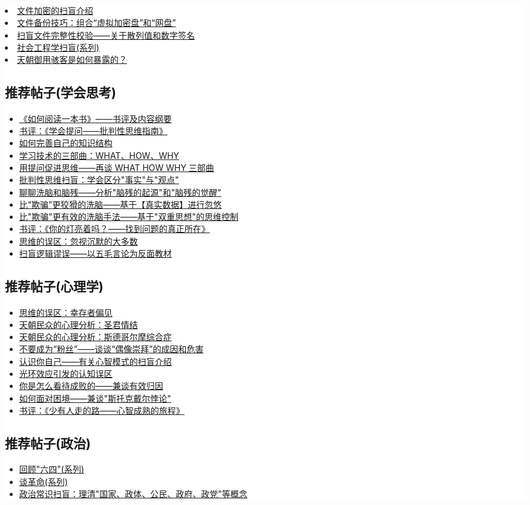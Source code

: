 <li><a href='https://program-think.blogspot.com/2011/05/file-encryption-overview...md'>文件加密的扫盲介绍</a></li>
<li><a href='https://program-think.blogspot.com/2013/07/online-backup-virtual-encrypted-disk...md'>文件备份技巧：组合“虚拟加密盘”和“网盘”</a></li>
<li><a href='https://program-think.blogspot.com/2013/02/file-integrity-check...md'>扫盲文件完整性校验——关于散列值和数字签名</a></li>
<li><a href='https://program-think.blogspot.com/2009/05/social-engineering-0-overview...md'>社会工程学扫盲(系列)</a></li>
<li><a href='https://program-think.blogspot.com/2013/02/weekly-share-41...md'>天朝御用骇客是如何暴露的？</a></li>
</ul>
<h2>推荐帖子(学会思考)</h2>
<ul>
<li><a href='https://program-think.blogspot.com/2013/04/how-to-read-book...md'>《如何阅读一本书》——书评及内容纲要</a></li>
<li><a href='https://program-think.blogspot.com/2010/10/book-review-asking-right-questions...md'>书评：《学会提问——批判性思维指南》</a></li>
<li><a href='https://program-think.blogspot.com/2013/09/knowledge-structure...md'>如何完善自己的知识结构</a></li>
<li><a href='https://program-think.blogspot.com/2009/02/study-technology-in-three-steps...md'>学习技术的三部曲：WHAT、HOW、WHY</a></li>
<li><a href='https://program-think.blogspot.com/2012/03/think-what-how-why...md'>用提问促进思维——再谈 WHAT HOW WHY 三部曲</a></li>
<li><a href='https://program-think.blogspot.com/2013/05/difference-between-fact-and-opinion...md'>批判性思维扫盲：学会区分"事实"与"观点"</a></li>
<li><a href='https://program-think.blogspot.com/2014/02/brainwash-and-idiot...md'>聊聊洗脑和脑残——分析"脑残的起源"和"脑残的觉醒"</a></li>
<li><a href='https://program-think.blogspot.com/2014/12/brainwash-using-real-data...md'>比“欺骗”更狡猾的洗脑——基于【真实数据】进行忽悠</a></li>
<li><a href='https://program-think.blogspot.com/2014/01/doublethink...md'>比"欺骗"更有效的洗脑手法——基于"双重思想"的思维控制</a></li>
<li><a href='https://program-think.blogspot.com/2009/07/book-review-are-your-lights-on...md'>书评：《你的灯亮着吗？——找到问题的真正所在》</a></li>
<li><a href='https://program-think.blogspot.com/2010/07/silent-proof...md'>思维的误区：忽视沉默的大多数</a></li>
<li><a href='https://program-think.blogspot.com/2011/03/logical-fallacies...md'>扫盲逻辑谬误——以五毛言论为反面教材</a></li>
</ul>
<h2>推荐帖子(心理学)</h2>
<ul>
<li><a href='https://program-think.blogspot.com/2015/05/Survivorship-Bias...md'>思维的误区：幸存者偏见</a></li>
<li><a href='https://program-think.blogspot.com/2012/12/emperor-complex...md'>天朝民众的心理分析：圣君情结</a></li>
<li><a href='https://program-think.blogspot.com/2012/06/stockholm-syndrome...md'>天朝民众的心理分析：斯德哥尔摩综合症</a></li>
<li><a href='https://program-think.blogspot.com/2014/05/fans-and-idolatry...md'>不要成为“粉丝”——谈谈“偶像崇拜”的成因和危害</a></li>
<li><a href='https://program-think.blogspot.com/2010/02/about-mental-model...md'>认识你自己——有关心智模式的扫盲介绍</a></li>
<li><a href='https://program-think.blogspot.com/2009/05/halo-effect...md'>光环效应引发的认知误区</a></li>
<li><a href='https://program-think.blogspot.com/2010/04/how-to-attribute-success-failure...md'>你是怎么看待成败的——兼谈有效归因</a></li>
<li><a href='https://program-think.blogspot.com/2012/01/stockdale-paradox...md'>如何面对困境——兼谈"斯托克戴尔悖论"</a></li>
<li><a href='https://program-think.blogspot.com/2012/06/book-review-road-less-traveled...md'>书评：《少有人走的路——心智成熟的旅程》</a></li>
</ul>
<h2>推荐帖子(政治)</h2>
<ul>
<li><a href='https://program-think.blogspot.com/2011/06/june-fourth-incident-0...md'>回顾"六四"(系列)</a></li>
<li><a href='https://program-think.blogspot.com/2011/12/revolution-0...md'>谈革命(系列)</a></li>
<li><a href='https://program-think.blogspot.com/2013/12/political-concepts-state-citizenship-etc...md'>政治常识扫盲：理清"国家、政体、公民、政府、政党"等概念</a></li>